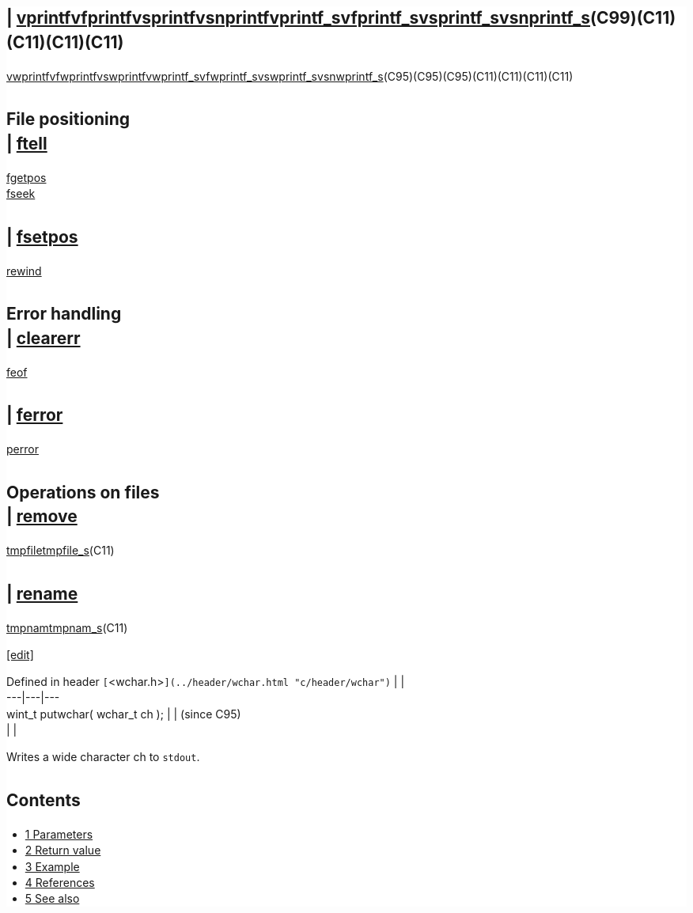 | [vprintfvfprintfvsprintfvsnprintfvprintf_svfprintf_svsprintf_svsnprintf_s](vfprintf.html "c/io/vfprintf")(C99)(C11)(C11)(C11)(C11)  
---  
[vwprintfvfwprintfvswprintfvwprintf_svfwprintf_svswprintf_svsnwprintf_s](vfwprintf.html "c/io/vfwprintf")(C95)(C95)(C95)(C11)(C11)(C11)(C11)  
  
File positioning  
| [ftell](ftell.html "c/io/ftell")  
---  
[fgetpos](fgetpos.html "c/io/fgetpos")  
[fseek](fseek.html "c/io/fseek")  
  
| [fsetpos](fsetpos.html "c/io/fsetpos")  
---  
[rewind](rewind.html "c/io/rewind")  
  
  
  
Error handling  
| [clearerr](clearerr.html "c/io/clearerr")  
---  
[feof](feof.html "c/io/feof")  
  
| [ferror](ferror.html "c/io/ferror")  
---  
[perror](perror.html "c/io/perror")  
  
Operations on files  
| [remove](remove.html "c/io/remove")  
---  
[tmpfiletmpfile_s](tmpfile.html "c/io/tmpfile")(C11)  
  
| [rename](rename.html "c/io/rename")  
---  
[tmpnamtmpnam_s](tmpnam.html "c/io/tmpnam")(C11)  
  
[[edit]](https://en.cppreference.com/mwiki/index.php?title=Template:c/io/navbar_content&action=edit)

Defined in header `[`<wchar.h>`](../header/wchar.html "c/header/wchar")` |  |   
---|---|---  
wint_t putwchar( wchar_t ch ); |  |  (since C95)  
| |   
  
Writes a wide character ch to `stdout`. 

## Contents

  * [1 Parameters](putwchar.html#Parameters)
  * [2 Return value](putwchar.html#Return_value)
  * [3 Example](putwchar.html#Example)
  * [4 References](putwchar.html#References)
  * [5 See also](putwchar.html#See_also)
